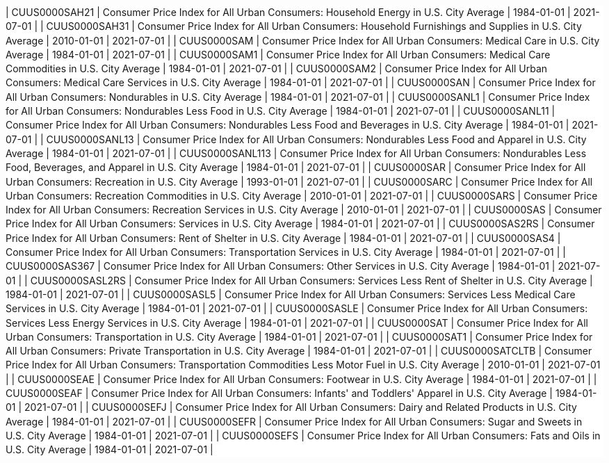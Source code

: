 | CUUS0000SAH21             | Consumer Price Index for All Urban Consumers: Household Energy in U.S. City Average                                                     | 1984-01-01          | 2021-07-01        |
| CUUS0000SAH31             | Consumer Price Index for All Urban Consumers: Household Furnishings and Supplies in U.S. City Average                                   | 2010-01-01          | 2021-07-01        |
| CUUS0000SAM               | Consumer Price Index for All Urban Consumers: Medical Care in U.S. City Average                                                         | 1984-01-01          | 2021-07-01        |
| CUUS0000SAM1              | Consumer Price Index for All Urban Consumers: Medical Care Commodities in U.S. City Average                                             | 1984-01-01          | 2021-07-01        |
| CUUS0000SAM2              | Consumer Price Index for All Urban Consumers: Medical Care Services in U.S. City Average                                                | 1984-01-01          | 2021-07-01        |
| CUUS0000SAN               | Consumer Price Index for All Urban Consumers: Nondurables in U.S. City Average                                                          | 1984-01-01          | 2021-07-01        |
| CUUS0000SANL1             | Consumer Price Index for All Urban Consumers: Nondurables Less Food in U.S. City Average                                                | 1984-01-01          | 2021-07-01        |
| CUUS0000SANL11            | Consumer Price Index for All Urban Consumers: Nondurables Less Food and Beverages in U.S. City Average                                  | 1984-01-01          | 2021-07-01        |
| CUUS0000SANL13            | Consumer Price Index for All Urban Consumers: Nondurables Less Food and Apparel in U.S. City Average                                    | 1984-01-01          | 2021-07-01        |
| CUUS0000SANL113           | Consumer Price Index for All Urban Consumers: Nondurables Less Food, Beverages, and Apparel in U.S. City Average                        | 1984-01-01          | 2021-07-01        |
| CUUS0000SAR               | Consumer Price Index for All Urban Consumers: Recreation in U.S. City Average                                                           | 1993-01-01          | 2021-07-01        |
| CUUS0000SARC              | Consumer Price Index for All Urban Consumers: Recreation Commodities in U.S. City Average                                               | 2010-01-01          | 2021-07-01        |
| CUUS0000SARS              | Consumer Price Index for All Urban Consumers: Recreation Services in U.S. City Average                                                  | 2010-01-01          | 2021-07-01        |
| CUUS0000SAS               | Consumer Price Index for All Urban Consumers: Services in U.S. City Average                                                             | 1984-01-01          | 2021-07-01        |
| CUUS0000SAS2RS            | Consumer Price Index for All Urban Consumers: Rent of Shelter in U.S. City Average                                                      | 1984-01-01          | 2021-07-01        |
| CUUS0000SAS4              | Consumer Price Index for All Urban Consumers: Transportation Services in U.S. City Average                                              | 1984-01-01          | 2021-07-01        |
| CUUS0000SAS367            | Consumer Price Index for All Urban Consumers: Other Services in U.S. City Average                                                       | 1984-01-01          | 2021-07-01        |
| CUUS0000SASL2RS           | Consumer Price Index for All Urban Consumers: Services Less Rent of Shelter in U.S. City Average                                        | 1984-01-01          | 2021-07-01        |
| CUUS0000SASL5             | Consumer Price Index for All Urban Consumers: Services Less Medical Care Services in U.S. City Average                                  | 1984-01-01          | 2021-07-01        |
| CUUS0000SASLE             | Consumer Price Index for All Urban Consumers: Services Less Energy Services in U.S. City Average                                        | 1984-01-01          | 2021-07-01        |
| CUUS0000SAT               | Consumer Price Index for All Urban Consumers: Transportation in U.S. City Average                                                       | 1984-01-01          | 2021-07-01        |
| CUUS0000SAT1              | Consumer Price Index for All Urban Consumers: Private Transportation in U.S. City Average                                               | 1984-01-01          | 2021-07-01        |
| CUUS0000SATCLTB           | Consumer Price Index for All Urban Consumers: Transportation Commodities Less Motor Fuel in U.S. City Average                           | 2010-01-01          | 2021-07-01        |
| CUUS0000SEAE              | Consumer Price Index for All Urban Consumers: Footwear in U.S. City Average                                                             | 1984-01-01          | 2021-07-01        |
| CUUS0000SEAF              | Consumer Price Index for All Urban Consumers: Infants' and Toddlers' Apparel in U.S. City Average                                       | 1984-01-01          | 2021-07-01        |
| CUUS0000SEFJ              | Consumer Price Index for All Urban Consumers: Dairy and Related Products in U.S. City Average                                           | 1984-01-01          | 2021-07-01        |
| CUUS0000SEFR              | Consumer Price Index for All Urban Consumers: Sugar and Sweets in U.S. City Average                                                     | 1984-01-01          | 2021-07-01        |
| CUUS0000SEFS              | Consumer Price Index for All Urban Consumers: Fats and Oils in U.S. City Average                                                        | 1984-01-01          | 2021-07-01        |